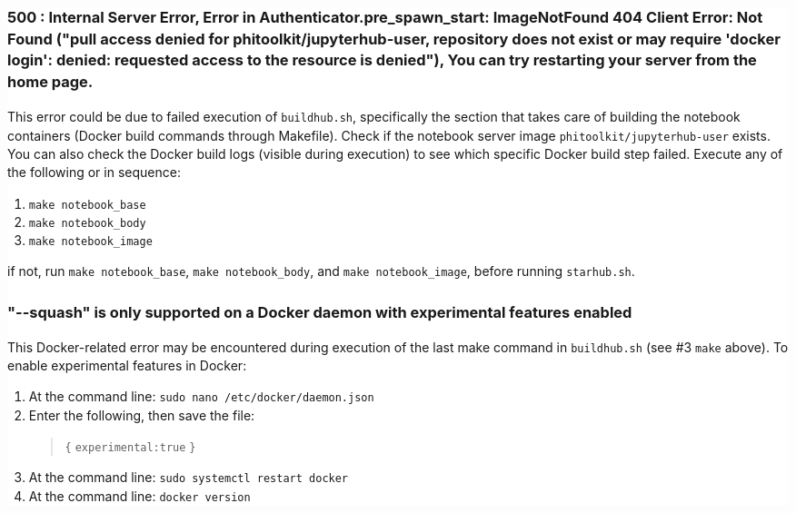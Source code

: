 ### 500 : Internal Server Error, Error in Authenticator.pre_spawn_start: ImageNotFound 404 Client Error: Not Found ("pull access denied for phitoolkit/jupyterhub-user, repository does not exist or may require 'docker login': denied: requested access to the resource is denied"), You can try restarting your server from the home page.

This error could be due to failed execution of `buildhub.sh`, specifically the section that takes care of building the notebook containers (Docker build commands through Makefile). Check if the notebook server image `phitoolkit/jupyterhub-user` exists. You can also check the Docker build logs (visible during execution) to see which specific Docker build step failed. Execute any of the following or in sequence:
1. `make notebook_base`
2. `make notebook_body`
3. `make notebook_image`

 if not, run `make notebook_base`, `make notebook_body`, and `make notebook_image`, before running `starhub.sh`.

### "--squash" is only supported on a Docker daemon with experimental features enabled

This Docker-related error may be encountered during execution of the last make command in `buildhub.sh` (see #3 `make` above). To enable experimental features in Docker:

1. At the command line: `sudo nano /etc/docker/daemon.json`
2. Enter the following, then save the file:
   >  `{`
   >  `experimental:true`
   >  `}`
3. At the command line: `sudo systemctl restart docker`
4. At the command line: `docker version`
